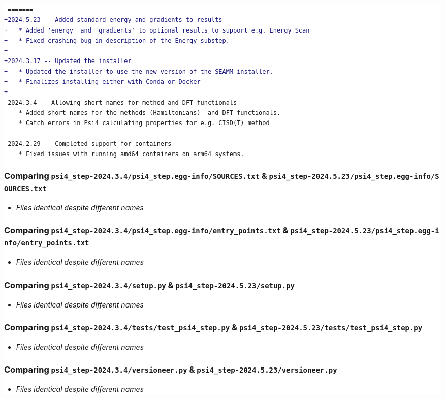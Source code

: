 ```diff
 =======
+2024.5.23 -- Added standard energy and gradients to results
+   * Added 'energy' and 'gradients' to optional results to support e.g. Energy Scan
+   * Fixed crashing bug in description of the Energy substep.
+     
+2024.3.17 -- Updated the installer
+   * Updated the installer to use the new version of the SEAMM installer.
+   * Finalizes installing either with Conda or Docker
+     
 2024.3.4 -- Allowing short names for method and DFT functionals
    * Added short names for the methods (Hamiltonians)  and DFT functionals.
    * Catch errors in Psi4 calculating properties for e.g. CISD(T) method
 
 2024.2.29 -- Completed support for containers
    * Fixed issues with running amd64 containers on arm64 systems.
```

### Comparing `psi4_step-2024.3.4/psi4_step.egg-info/SOURCES.txt` & `psi4_step-2024.5.23/psi4_step.egg-info/SOURCES.txt`

 * *Files identical despite different names*

### Comparing `psi4_step-2024.3.4/psi4_step.egg-info/entry_points.txt` & `psi4_step-2024.5.23/psi4_step.egg-info/entry_points.txt`

 * *Files identical despite different names*

### Comparing `psi4_step-2024.3.4/setup.py` & `psi4_step-2024.5.23/setup.py`

 * *Files identical despite different names*

### Comparing `psi4_step-2024.3.4/tests/test_psi4_step.py` & `psi4_step-2024.5.23/tests/test_psi4_step.py`

 * *Files identical despite different names*

### Comparing `psi4_step-2024.3.4/versioneer.py` & `psi4_step-2024.5.23/versioneer.py`

 * *Files identical despite different names*

